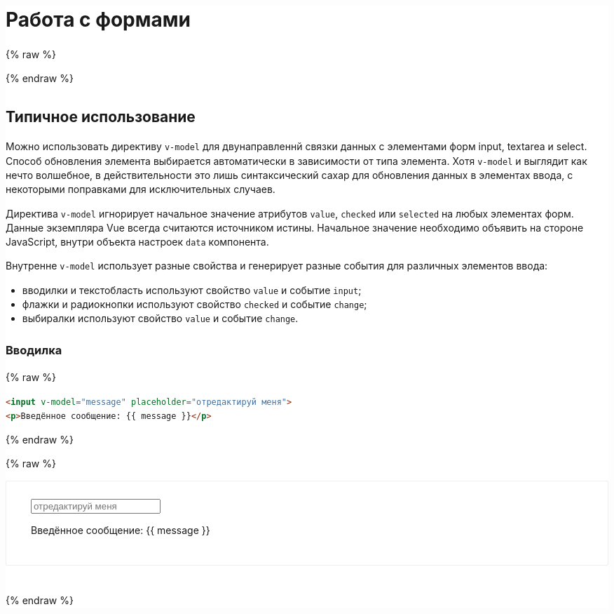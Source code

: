 
# Работа с формами

{% raw %}
<script src="https://cdn.jsdelivr.net/npm/vue@2.6.12"></script>
<style>
.demo{
  border: 1px solid #eee;
  border-radius: 2px;
  padding: 25px 35px;
  margin-top: 1em;
  margin-bottom: 40px;
  -webkit-user-select: none;
  -moz-user-select: none;
  -ms-user-select: none;
  user-select: none;
  overflow-x: auto;    
}
</style>
{% endraw %}

## Типичное использование

Можно использовать директиву `v-model` для двунаправленнй связки данных с элементами форм input, textarea и select.  
Способ обновления элемента выбирается автоматически в зависимости от типа элемента. Хотя `v-model` и выглядит как нечто волшебное, в действительности это лишь синтаксический сахар для обновления данных в элементах ввода, с некоторыми поправками для исключительных случаев.

Директива `v-model` игнорирует начальное значение атрибутов `value`, `checked` или `selected` на любых элементах форм. Данные экземпляра Vue всегда считаются источником истины. Начальное значение необходимо объявить на стороне JavaScript, внутри объекта настроек `data` компонента.

Внутренне `v-model` использует разные свойства и генерирует разные события для различных элементов ввода:
- вводилки и текстобласть используют свойство `value` и событие `input`;
- флажки и радиокнопки используют свойство `checked` и событие `change`;
- выбиралки используют свойство `value` и событие `change`.

### Вводилка

{% raw %}
```html
<input v-model="message" placeholder="отредактируй меня">
<p>Введённое сообщение: {{ message }}</p>
```
{% endraw %}

{% raw %}
<div id="example-1" class="demo">
  <input v-model="message" placeholder="отредактируй меня">
  <p>Введённое сообщение: {{ message }}</p>
</div>
<script>
new Vue({
  el: '#example-1',
  data: {
    message: ''
  }
})
</script>
{% endraw %}

